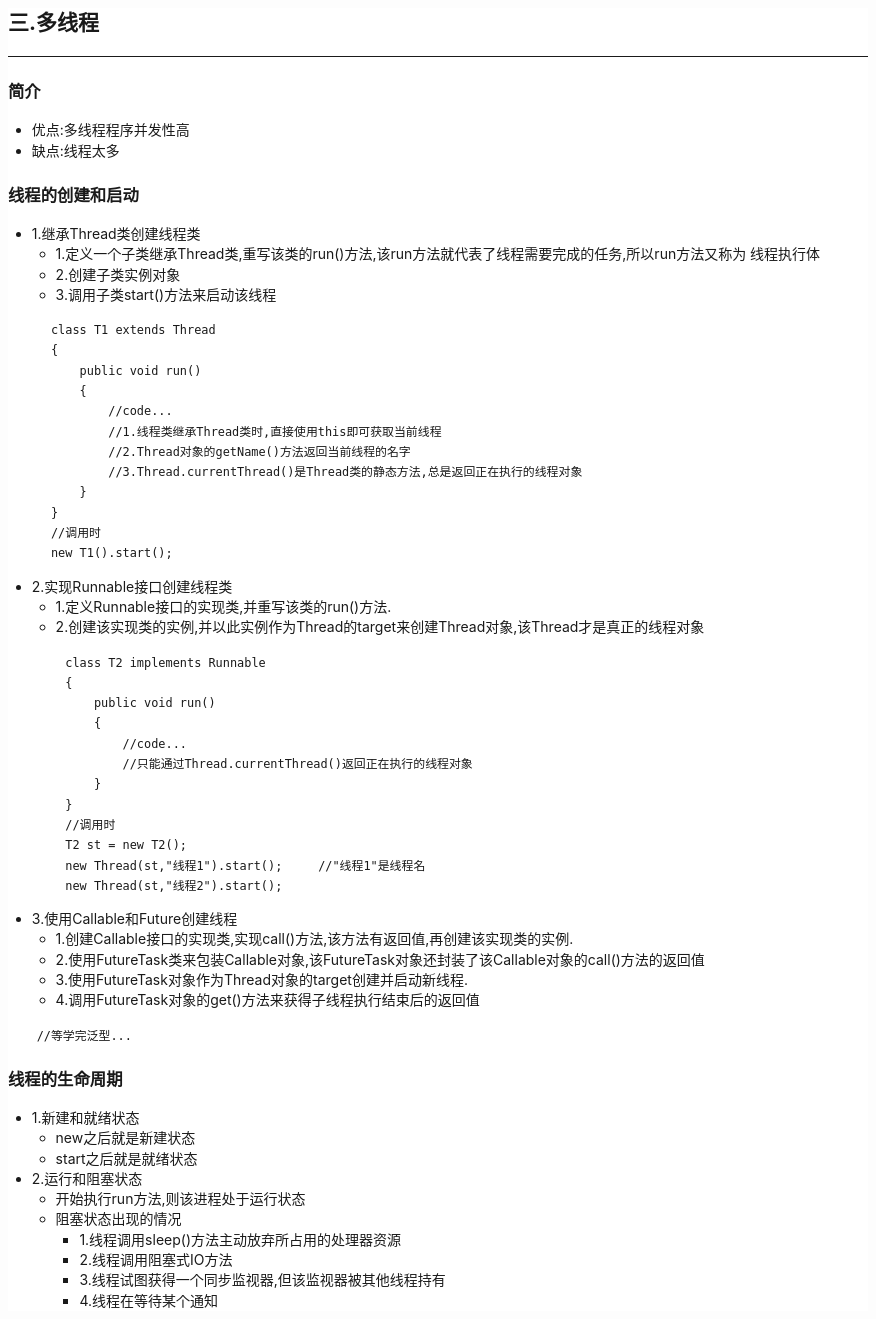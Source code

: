 
## 三.多线程
---

### 简介
 - 优点:多线程程序并发性高
 - 缺点:线程太多
### 线程的创建和启动
 - 1.继承Thread类创建线程类
   - 1.定义一个子类继承Thread类,重写该类的run()方法,该run方法就代表了线程需要完成的任务,所以run方法又称为 线程执行体
   - 2.创建子类实例对象
   - 3.调用子类start()方法来启动该线程
  ```
        class T1 extends Thread
        {
            public void run()
            {
                //code...
                //1.线程类继承Thread类时,直接使用this即可获取当前线程
                //2.Thread对象的getName()方法返回当前线程的名字
                //3.Thread.currentThread()是Thread类的静态方法,总是返回正在执行的线程对象
            }
        }
        //调用时
        new T1().start();
  ```
 - 2.实现Runnable接口创建线程类
   - 1.定义Runnable接口的实现类,并重写该类的run()方法.
   - 2.创建该实现类的实例,并以此实例作为Thread的target来创建Thread对象,该Thread才是真正的线程对象
```
        class T2 implements Runnable
        {
            public void run()
            {
                //code...
                //只能通过Thread.currentThread()返回正在执行的线程对象
            }
        }
        //调用时
        T2 st = new T2();
        new Thread(st,"线程1").start();     //"线程1"是线程名
        new Thread(st,"线程2").start();
```
 - 3.使用Callable和Future创建线程
   - 1.创建Callable接口的实现类,实现call()方法,该方法有返回值,再创建该实现类的实例.
   - 2.使用FutureTask类来包装Callable对象,该FutureTask对象还封装了该Callable对象的call()方法的返回值
   - 3.使用FutureTask对象作为Thread对象的target创建并启动新线程.
   - 4.调用FutureTask对象的get()方法来获得子线程执行结束后的返回值
```
    //等学完泛型...
```
### 线程的生命周期
 - 1.新建和就绪状态
   - new之后就是新建状态
   - start之后就是就绪状态
 - 2.运行和阻塞状态
   - 开始执行run方法,则该进程处于运行状态
   - 阻塞状态出现的情况
     - 1.线程调用sleep()方法主动放弃所占用的处理器资源
     - 2.线程调用阻塞式IO方法
     - 3.线程试图获得一个同步监视器,但该监视器被其他线程持有
     - 4.线程在等待某个通知